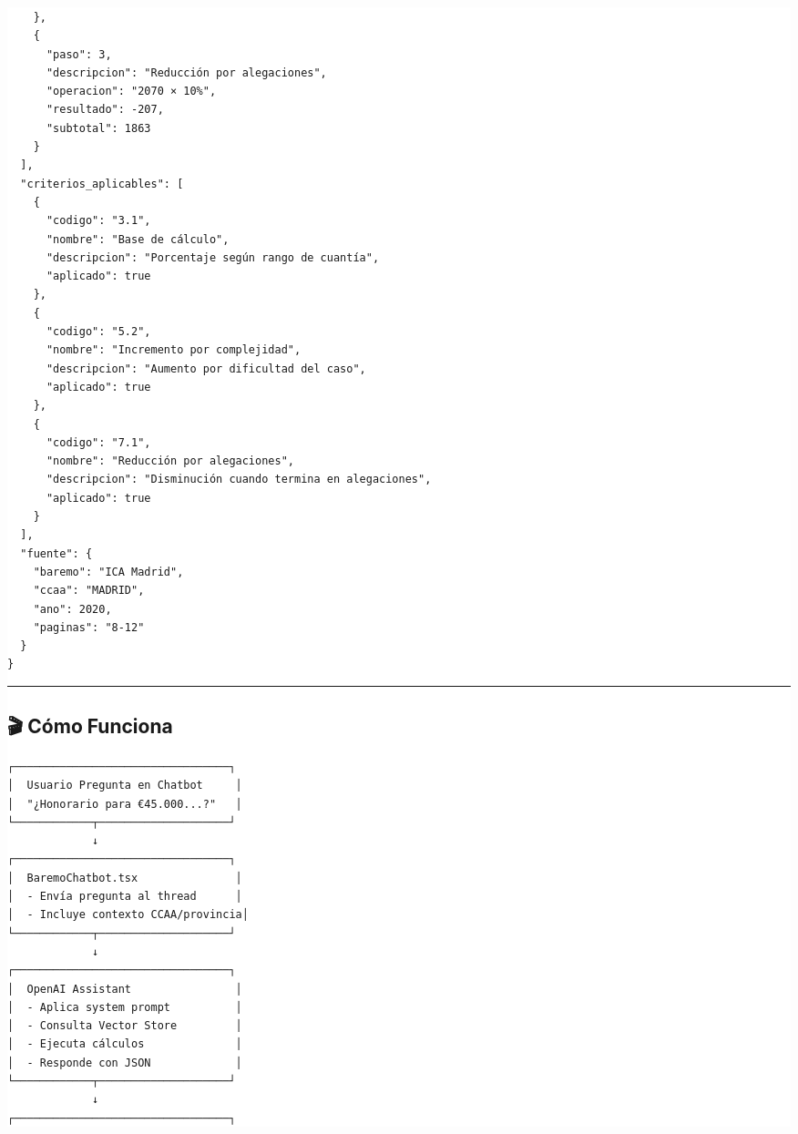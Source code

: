 ```
    },
    {
      "paso": 3,
      "descripcion": "Reducción por alegaciones",
      "operacion": "2070 × 10%",
      "resultado": -207,
      "subtotal": 1863
    }
  ],
  "criterios_aplicables": [
    {
      "codigo": "3.1",
      "nombre": "Base de cálculo",
      "descripcion": "Porcentaje según rango de cuantía",
      "aplicado": true
    },
    {
      "codigo": "5.2",
      "nombre": "Incremento por complejidad",
      "descripcion": "Aumento por dificultad del caso",
      "aplicado": true
    },
    {
      "codigo": "7.1",
      "nombre": "Reducción por alegaciones",
      "descripcion": "Disminución cuando termina en alegaciones",
      "aplicado": true
    }
  ],
  "fuente": {
    "baremo": "ICA Madrid",
    "ccaa": "MADRID",
    "ano": 2020,
    "paginas": "8-12"
  }
}
```

---

## 🎬 Cómo Funciona

```
┌─────────────────────────────────┐
│  Usuario Pregunta en Chatbot     │
│  "¿Honorario para €45.000...?"   │
└────────────┬────────────────────┘
             ↓
┌─────────────────────────────────┐
│  BaremoChatbot.tsx               │
│  - Envía pregunta al thread      │
│  - Incluye contexto CCAA/provincia│
└────────────┬────────────────────┘
             ↓
┌─────────────────────────────────┐
│  OpenAI Assistant                │
│  - Aplica system prompt          │
│  - Consulta Vector Store         │
│  - Ejecuta cálculos              │
│  - Responde con JSON             │
└────────────┬────────────────────┘
             ↓
┌─────────────────────────────────┐
```